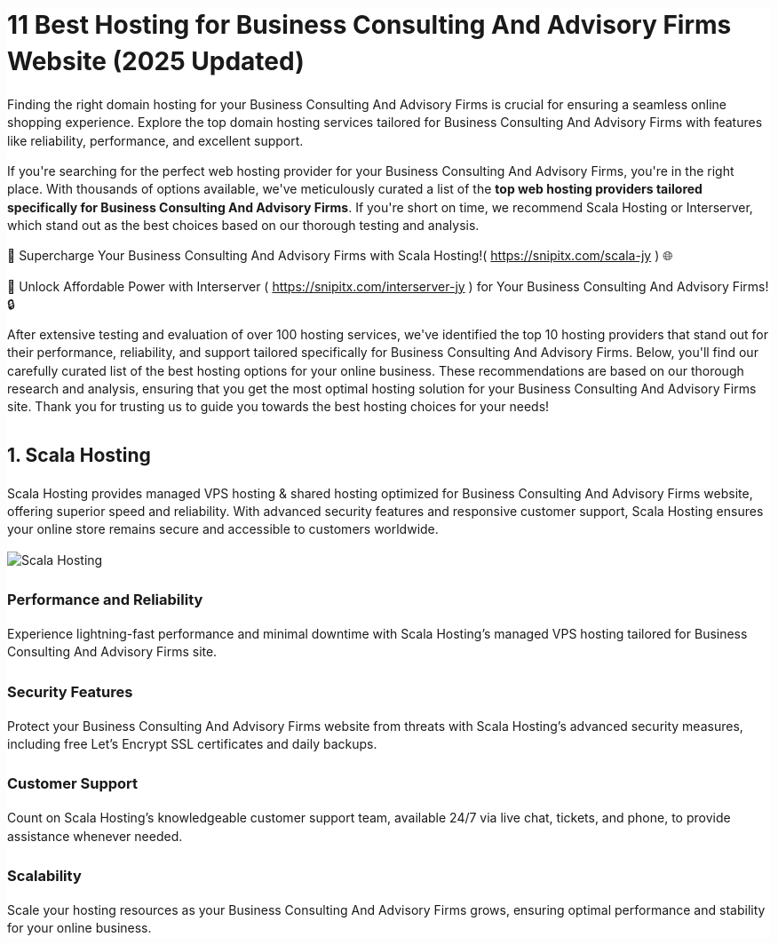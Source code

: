 # 11 Best Hosting for Business Consulting And Advisory Firms Website (2025 Updated)

Finding the right domain hosting for your Business Consulting And Advisory Firms is crucial for ensuring a seamless online shopping experience. Explore the top domain hosting services tailored for Business Consulting And Advisory Firms with features like reliability, performance, and excellent support.

If you're searching for the perfect web hosting provider for your Business Consulting And Advisory Firms, you're in the right place. With thousands of options available, we've meticulously curated a list of the **top web hosting providers tailored specifically for Business Consulting And Advisory Firms**. If you're short on time, we recommend Scala Hosting or Interserver, which stand out as the best choices based on our thorough testing and analysis.

🚀 Supercharge Your Business Consulting And Advisory Firms with Scala Hosting!( https://snipitx.com/scala-jy ) 🌐 

💸 Unlock Affordable Power with Interserver ( https://snipitx.com/interserver-jy ) for Your Business Consulting And Advisory Firms! 🔒

After extensive testing and evaluation of over 100 hosting services, we've identified the top 10 hosting providers that stand out for their performance, reliability, and support tailored specifically for Business Consulting And Advisory Firms. Below, you'll find our carefully curated list of the best hosting options for your online business. These recommendations are based on our thorough research and analysis, ensuring that you get the most optimal hosting solution for your Business Consulting And Advisory Firms site. Thank you for trusting us to guide you towards the best hosting choices for your needs!

## 1. Scala Hosting

Scala Hosting provides managed VPS hosting & shared hosting optimized for Business Consulting And Advisory Firms website, offering superior speed and reliability. With advanced security features and responsive customer support, Scala Hosting ensures your online store remains secure and accessible to customers worldwide.

![Scala Hosting](https://i.imgur.com/uJ5JIK3.png "Scala Web Hosting")

### Performance and Reliability
Experience lightning-fast performance and minimal downtime with Scala Hosting’s managed VPS hosting tailored for Business Consulting And Advisory Firms site.

### Security Features
Protect your Business Consulting And Advisory Firms website from threats with Scala Hosting’s advanced security measures, including free Let’s Encrypt SSL certificates and daily backups.

### Customer Support
Count on Scala Hosting’s knowledgeable customer support team, available 24/7 via live chat, tickets, and phone, to provide assistance whenever needed.

### Scalability
Scale your hosting resources as your Business Consulting And Advisory Firms grows, ensuring optimal performance and stability for your online business.
